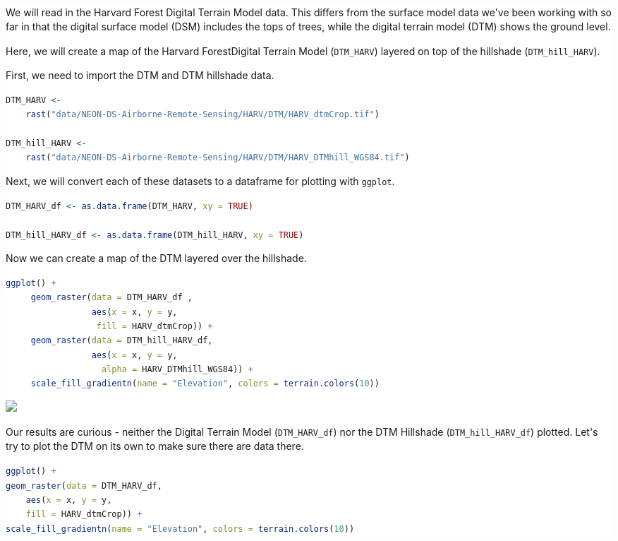 We will read in the Harvard Forest Digital Terrain
Model data. This differs from the surface model data we've been working with so far in that the digital surface model (DSM) includes the tops of trees, while the digital terrain model (DTM) shows the ground level.

Here, we will create a map of the Harvard ForestDigital Terrain Model (`DTM_HARV`)  layered on top of the hillshade 
(`DTM_hill_HARV`).

First, we need to import the DTM and DTM hillshade data.


``` r
DTM_HARV <- 
    rast("data/NEON-DS-Airborne-Remote-Sensing/HARV/DTM/HARV_dtmCrop.tif")

DTM_hill_HARV <- 
    rast("data/NEON-DS-Airborne-Remote-Sensing/HARV/DTM/HARV_DTMhill_WGS84.tif")
```

Next, we will convert each of these datasets to a dataframe for
plotting with `ggplot`.


``` r
DTM_HARV_df <- as.data.frame(DTM_HARV, xy = TRUE)

DTM_hill_HARV_df <- as.data.frame(DTM_hill_HARV, xy = TRUE)
```

Now we can create a map of the DTM layered over the hillshade.


``` r
ggplot() +
     geom_raster(data = DTM_HARV_df , 
                 aes(x = x, y = y, 
                  fill = HARV_dtmCrop)) + 
     geom_raster(data = DTM_hill_HARV_df, 
                 aes(x = x, y = y, 
                   alpha = HARV_DTMhill_WGS84)) +
     scale_fill_gradientn(name = "Elevation", colors = terrain.colors(10)) 
```

<img src="08-geospatial-I_files/figure-html/unnamed-chunk-12-1.png" width="672" />

Our results are curious - neither the Digital Terrain Model (`DTM_HARV_df`)
nor the DTM Hillshade (`DTM_hill_HARV_df`) plotted.
Let's try to plot the DTM on its own to make sure there are data there.


``` r
ggplot() +
geom_raster(data = DTM_HARV_df,
    aes(x = x, y = y,
    fill = HARV_dtmCrop)) +
scale_fill_gradientn(name = "Elevation", colors = terrain.colors(10))
```

